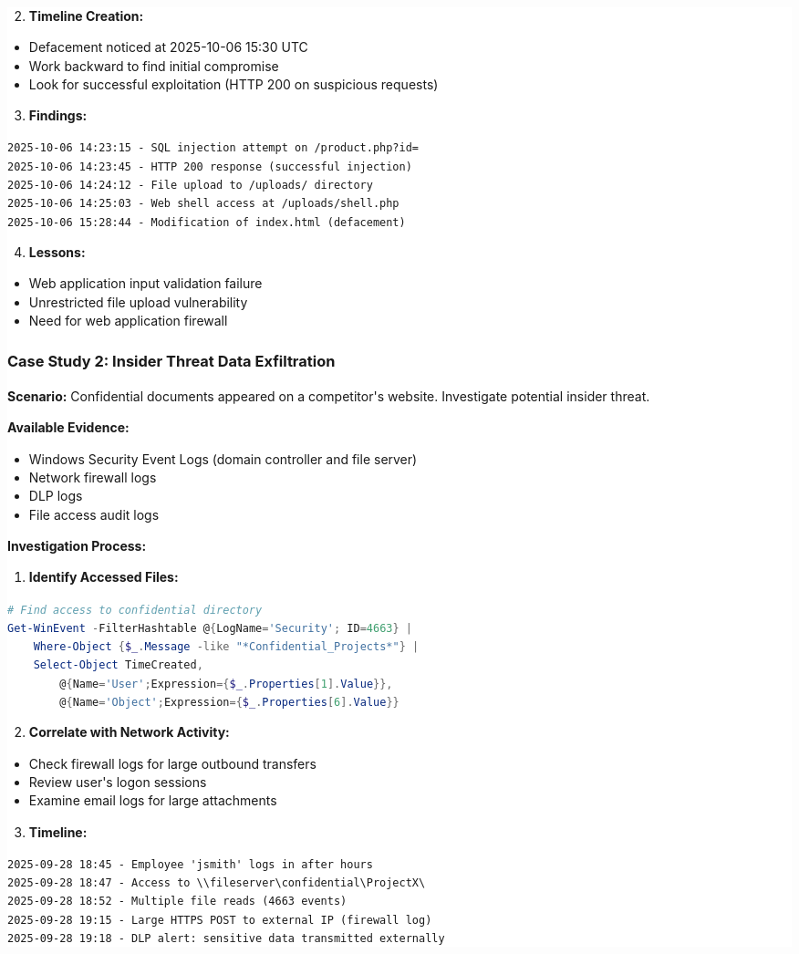 2. **Timeline Creation:**
- Defacement noticed at 2025-10-06 15:30 UTC
- Work backward to find initial compromise
- Look for successful exploitation (HTTP 200 on suspicious requests)

3. **Findings:**
```
2025-10-06 14:23:15 - SQL injection attempt on /product.php?id=
2025-10-06 14:23:45 - HTTP 200 response (successful injection)
2025-10-06 14:24:12 - File upload to /uploads/ directory
2025-10-06 14:25:03 - Web shell access at /uploads/shell.php
2025-10-06 15:28:44 - Modification of index.html (defacement)
```

4. **Lessons:**
- Web application input validation failure
- Unrestricted file upload vulnerability
- Need for web application firewall

### Case Study 2: Insider Threat Data Exfiltration

**Scenario:** Confidential documents appeared on a competitor's website. Investigate potential insider threat.

**Available Evidence:**
- Windows Security Event Logs (domain controller and file server)
- Network firewall logs
- DLP logs
- File access audit logs

**Investigation Process:**

1. **Identify Accessed Files:**
```powershell
# Find access to confidential directory
Get-WinEvent -FilterHashtable @{LogName='Security'; ID=4663} |
    Where-Object {$_.Message -like "*Confidential_Projects*"} |
    Select-Object TimeCreated, 
        @{Name='User';Expression={$_.Properties[1].Value}},
        @{Name='Object';Expression={$_.Properties[6].Value}}
```

2. **Correlate with Network Activity:**
- Check firewall logs for large outbound transfers
- Review user's logon sessions
- Examine email logs for large attachments

3. **Timeline:**
```
2025-09-28 18:45 - Employee 'jsmith' logs in after hours
2025-09-28 18:47 - Access to \\fileserver\confidential\ProjectX\
2025-09-28 18:52 - Multiple file reads (4663 events)
2025-09-28 19:15 - Large HTTPS POST to external IP (firewall log)
2025-09-28 19:18 - DLP alert: sensitive data transmitted externally
```
